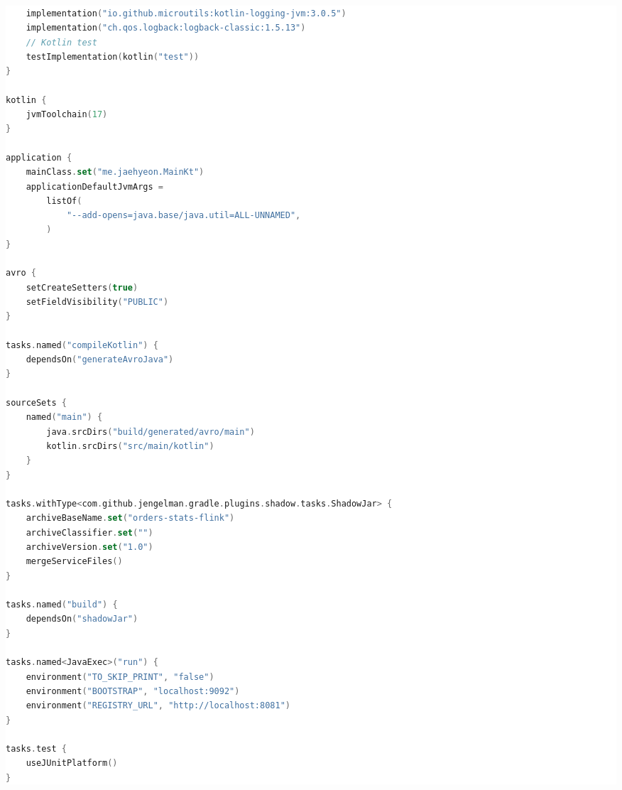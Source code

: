 ```kotlin
    implementation("io.github.microutils:kotlin-logging-jvm:3.0.5")
    implementation("ch.qos.logback:logback-classic:1.5.13")
    // Kotlin test
    testImplementation(kotlin("test"))
}

kotlin {
    jvmToolchain(17)
}

application {
    mainClass.set("me.jaehyeon.MainKt")
    applicationDefaultJvmArgs =
        listOf(
            "--add-opens=java.base/java.util=ALL-UNNAMED",
        )
}

avro {
    setCreateSetters(true)
    setFieldVisibility("PUBLIC")
}

tasks.named("compileKotlin") {
    dependsOn("generateAvroJava")
}

sourceSets {
    named("main") {
        java.srcDirs("build/generated/avro/main")
        kotlin.srcDirs("src/main/kotlin")
    }
}

tasks.withType<com.github.jengelman.gradle.plugins.shadow.tasks.ShadowJar> {
    archiveBaseName.set("orders-stats-flink")
    archiveClassifier.set("")
    archiveVersion.set("1.0")
    mergeServiceFiles()
}

tasks.named("build") {
    dependsOn("shadowJar")
}

tasks.named<JavaExec>("run") {
    environment("TO_SKIP_PRINT", "false")
    environment("BOOTSTRAP", "localhost:9092")
    environment("REGISTRY_URL", "http://localhost:8081")
}

tasks.test {
    useJUnitPlatform()
}
```
